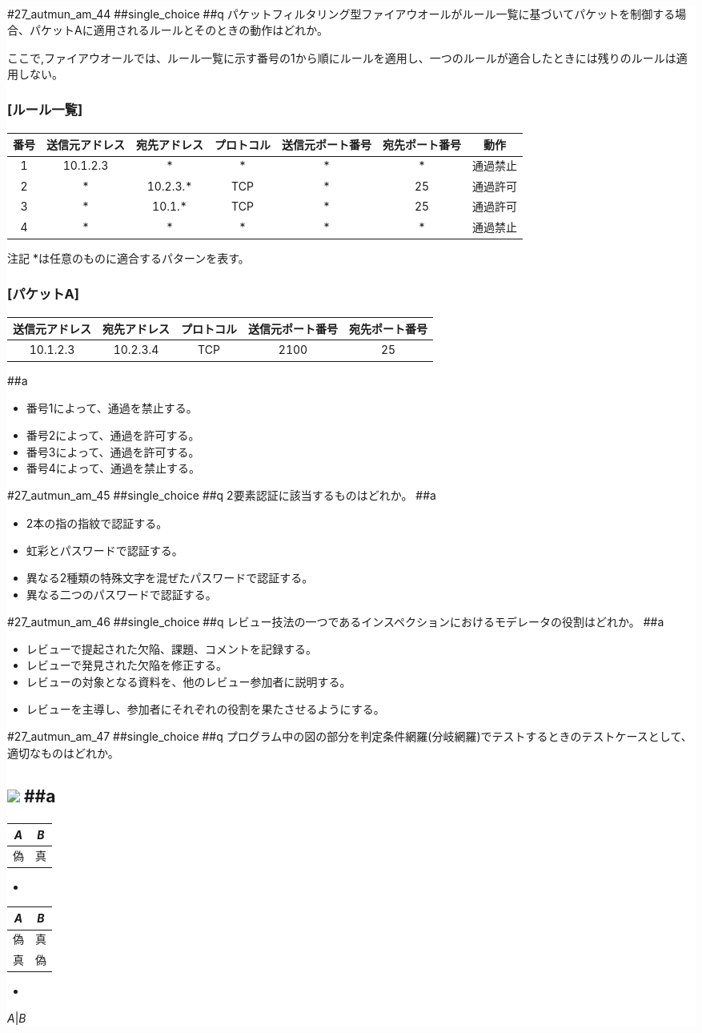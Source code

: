 #27_autmun_am_44
##single_choice
##q
パケットフィルタリング型ファイアウオールがルール一覧に基づいてパケットを制御する場合、パケットAに適用されるルールとそのときの動作はどれか。

ここで,ファイアウオールでは、ルール一覧に示す番号の1から順にルールを適用し、一つのルールが適合したときには残りのルールは適用しない。

### [ルール一覧]
番号|送信元アドレス|宛先アドレス|プロトコル|送信元ポート番号|宛先ポート番号|動作
:---:|:---:|:---:|:---:|:---:|:---:|:---:
1|10.1.2.3|*|*|*|*|通過禁止
2|*|10.2.3.*|TCP|*|25|通過許可
3|*|10.1.*|TCP|*|25|通過許可
4|*|*|*|*|*|通過禁止

注記 *は任意のものに適合するパターンを表す。

### [パケットA]
送信元アドレス|宛先アドレス|プロトコル|送信元ポート番号|宛先ポート番号
:---:|:---:|:---:|:---:|:---:
10.1.2.3|10.2.3.4|TCP|2100|25
##a
+ 番号1によって、通過を禁止する。
- 番号2によって、通過を許可する。
- 番号3によって、通過を許可する。
- 番号4によって、通過を禁止する。

#27_autmun_am_45
##single_choice
##q
2要素認証に該当するものはどれか。
##a
- 2本の指の指紋で認証する。
+ 虹彩とパスワードで認証する。
- 異なる2種類の特殊文字を混ぜたパスワードで認証する。
- 異なる二つのパスワードで認証する。

#27_autmun_am_46
##single_choice
##q
レビュー技法の一つであるインスペクションにおけるモデレータの役割はどれか。
##a
- レビューで提起された欠陥、課題、コメントを記録する。
- レビューで発見された欠陥を修正する。
- レビューの対象となる資料を、他のレビュー参加者に説明する。
+ レビューを主導し、参加者にそれぞれの役割を果たさせるようにする。

#27_autmun_am_47
##single_choice
##q
プログラム中の図の部分を判定条件網羅(分岐網羅)でテストするときのテストケースとして、適切なものはどれか。

![](https://cacoo.com/diagrams/ryd7JoKBsDiVwnC2-2D487.png)
##a
-
$A$|$B$
:---:|:---:
偽|真
-
$A$|$B$
:---:|:---:
偽|真
真|偽
+
$A$|$B$